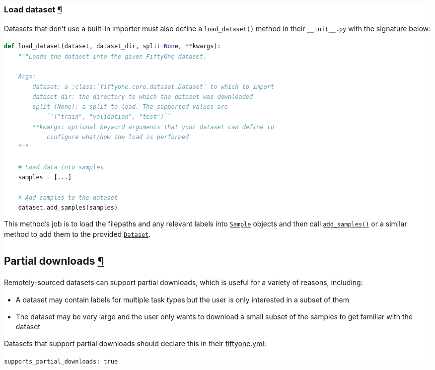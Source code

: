 ### Load dataset [¶](\#load-dataset "Permalink to this headline")

Datasets that don’t use a built-in importer must also define a
`load_dataset()` method in their `__init__.py` with the signature below:

```python
def load_dataset(dataset, dataset_dir, split=None, **kwargs):
    """Loads the dataset into the given FiftyOne dataset.

    Args:
        dataset: a :class:`fiftyone.core.dataset.Dataset` to which to import
        dataset_dir: the directory to which the dataset was downloaded
        split (None): a split to load. The supported values are
            ``("train", "validation", "test")``
        **kwargs: optional keyword arguments that your dataset can define to
            configure what/how the load is performed
    """

    # Load data into samples
    samples = [...]

    # Add samples to the dataset
    dataset.add_samples(samples)

```

This method’s job is to load the filepaths and any relevant labels into
[`Sample`](../../api/fiftyone.core.sample.Sample.html "fiftyone.core.sample.Sample") objects and then call
[`add_samples()`](../../api/fiftyone.core.dataset.Dataset.html#add_samples "fiftyone.core.dataset.Dataset.add_samples") or a similar
method to add them to the provided [`Dataset`](../../api/fiftyone.core.dataset.Dataset.html "fiftyone.core.dataset.Dataset").

## Partial downloads [¶](\#partial-downloads "Permalink to this headline")

Remotely-sourced datasets can support partial downloads, which is useful for a
variety of reasons, including:

- A dataset may contain labels for multiple task types but the user is only
interested in a subset of them

- The dataset may be very large and the user only wants to download a small
subset of the samples to get familiar with the dataset

Datasets that support partial downloads should declare this in their
[fiftyone.yml](#zoo-dataset-remote-fiftyone-yml):

```python
supports_partial_downloads: true

```
